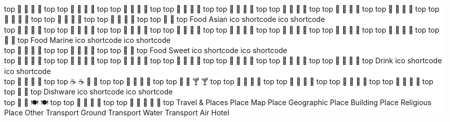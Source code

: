 top	🍖	:meat_on_bone:	🍗	:poultry_leg:	top
top	🥩	:cut_of_meat:	🥓	:bacon:	top
top	🍔	:hamburger:	🍟	:fries:	top
top	🍕	:pizza:	🌭	:hotdog:	top
top	🥪	:sandwich:	🌮	:taco:	top
top	🌯	:burrito:	🥙	:stuffed_flatbread:	top
top	🧆	:falafel:	🥚	:egg:	top
top	🍳	:fried_egg:	🥘	:shallow_pan_of_food:	top
top	🍲	:stew:	🥣	:bowl_with_spoon:	top
top	🥗	:green_salad:	🍿	:popcorn:	top
top	🧈	:butter:	🧂	:salt:	top
top	🥫	:canned_food:			top
Food Asian
ico	shortcode	ico	shortcode	
top	🍱	:bento:	🍘	:rice_cracker:	top
top	🍙	:rice_ball:	🍚	:rice:	top
top	🍛	:curry:	🍜	:ramen:	top
top	🍝	:spaghetti:	🍠	:sweet_potato:	top
top	🍢	:oden:	🍣	:sushi:	top
top	🍤	:fried_shrimp:	🍥	:fish_cake:	top
top	🥮	:moon_cake:	🍡	:dango:	top
top	🥟	:dumpling:	🥠	:fortune_cookie:	top
top	🥡	:takeout_box:			top
Food Marine
ico	shortcode	ico	shortcode	
top	🦀	:crab:	🦞	:lobster:	top
top	🦐	:shrimp:	🦑	:squid:	top
top	🦪	:oyster:			top
Food Sweet
ico	shortcode	ico	shortcode	
top	🍦	:icecream:	🍧	:shaved_ice:	top
top	🍨	:ice_cream:	🍩	:doughnut:	top
top	🍪	:cookie:	🎂	:birthday:	top
top	🍰	:cake:	🧁	:cupcake:	top
top	🥧	:pie:	🍫	:chocolate_bar:	top
top	🍬	:candy:	🍭	:lollipop:	top
top	🍮	:custard:	🍯	:honey_pot:	top
Drink
ico	shortcode	ico	shortcode	
top	🍼	:baby_bottle:	🥛	:milk_glass:	top
top	☕	:coffee:	🍵	:tea:	top
top	🍶	:sake:	🍾	:champagne:	top
top	🍷	:wine_glass:	🍸	:cocktail:	top
top	🍹	:tropical_drink:	🍺	:beer:	top
top	🍻	:beers:	🥂	:clinking_glasses:	top
top	🥃	:tumbler_glass:	🥤	:cup_with_straw:	top
top	🧃	:beverage_box:	🧉	:mate:	top
top	🧊	:ice_cube:			top
Dishware
ico	shortcode	ico	shortcode	
top	🥢	:chopsticks:	🍽️	:plate_with_cutlery:	top
top	🍴	:fork_and_knife:	🥄	:spoon:	top
top	🔪	:hocho:
:knife:	🏺	:amphora:	top
Travel & Places
Place Map
Place Geographic
Place Building
Place Religious
Place Other
Transport Ground
Transport Water
Transport Air
Hotel